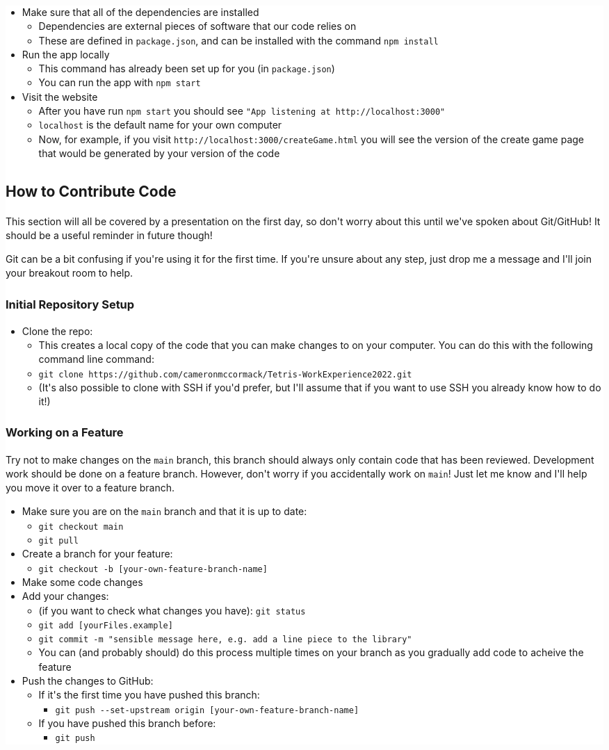 - Make sure that all of the dependencies are installed
  - Dependencies are external pieces of software that our code relies on
  - These are defined in `package.json`, and can be installed with the command `npm install`
- Run the app locally
  - This command has already been set up for you (in `package.json`)
  - You can run the app with `npm start`
- Visit the website
  - After you have run `npm start` you should see `"App listening at http://localhost:3000"`
  - `localhost` is the default name for your own computer
  - Now, for example, if you visit `http://localhost:3000/createGame.html` you will see the version of the create game page that would be generated by your version of the code

## How to Contribute Code

This section will all be covered by a presentation on the first day, so don't worry about this until we've spoken about Git/GitHub! It should be a useful reminder in future though!

Git can be a bit confusing if you're using it for the first time. If you're unsure about any step, just drop me a message and I'll join your breakout room to help. 

### Initial Repository Setup

- Clone the repo:
  - This creates a local copy of the code that you can make changes to on your computer. You can do this with the following command line command: 
  - `git clone https://github.com/cameronmccormack/Tetris-WorkExperience2022.git`
  - (It's also possible to clone with SSH if you'd prefer, but I'll assume that if you want to use SSH you already know how to do it!)

### Working on a Feature

Try not to make changes on the `main` branch, this branch should always only contain code that has been reviewed. Development work should be done on a feature branch. However, don't worry if you accidentally work on `main`! Just let me know and I'll help you move it over to a feature branch.

- Make sure you are on the `main` branch and that it is up to date:
  - `git checkout main`
  - `git pull`
- Create a branch for your feature:
  - `git checkout -b [your-own-feature-branch-name]`
- Make some code changes
- Add your changes:
  - (if you want to check what changes you have): `git status`
  - `git add [yourFiles.example]`
  - `git commit -m "sensible message here, e.g. add a line piece to the library"`
  - You can (and probably should) do this process multiple times on your branch as you gradually add code to acheive the feature
- Push the changes to GitHub:
  - If it's the first time you have pushed this branch:
    - `git push --set-upstream origin [your-own-feature-branch-name]`
  - If you have pushed this branch before:
    - `git push`
